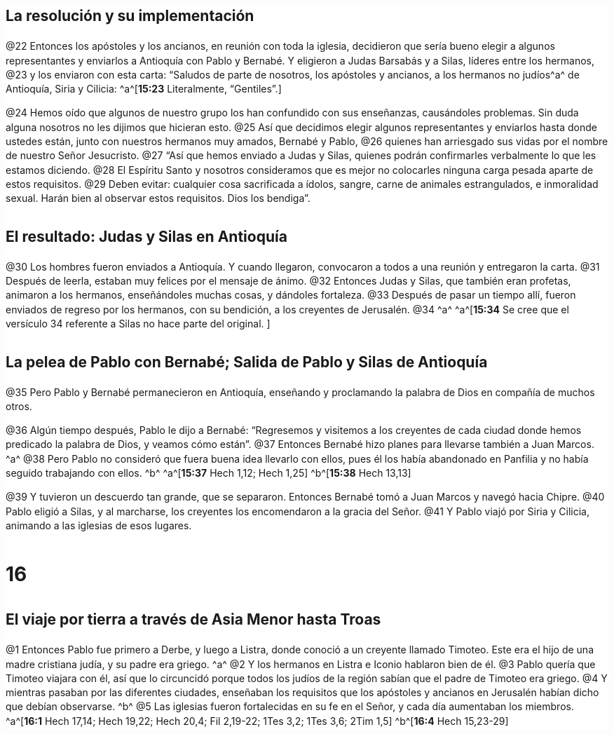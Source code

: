 ## La resolución y su implementación
@22 Entonces los apóstoles y los ancianos, en reunión con toda la iglesia, decidieron que sería bueno elegir a algunos representantes y enviarlos a Antioquía con Pablo y Bernabé. Y eligieron a Judas Barsabás y a Silas, líderes entre los hermanos, @23 y los enviaron con esta carta: “Saludos de parte de nosotros, los apóstoles y ancianos, a los hermanos no judíos^a^ de Antioquía, Siria y Cilicia: 
^a^[**15:23** Literalmente, “Gentiles”.]

@24 Hemos oído que algunos de nuestro grupo los han confundido con sus enseñanzas, causándoles problemas. Sin duda alguna nosotros no les dijimos que hicieran esto. @25 Así que decidimos elegir algunos representantes y enviarlos hasta donde ustedes están, junto con nuestros hermanos muy amados, Bernabé y Pablo, @26 quienes han arriesgado sus vidas por el nombre de nuestro Señor Jesucristo. @27 “Así que hemos enviado a Judas y Silas, quienes podrán confirmarles verbalmente lo que les estamos diciendo. @28 El Espíritu Santo y nosotros consideramos que es mejor no colocarles ninguna carga pesada aparte de estos requisitos. @29 Deben evitar: cualquier cosa sacrificada a ídolos, sangre, carne de animales estrangulados, e inmoralidad sexual. Harán bien al observar estos requisitos. Dios los bendiga”. 

## El resultado: Judas y Silas en Antioquía
@30 Los hombres fueron enviados a Antioquía. Y cuando llegaron, convocaron a todos a una reunión y entregaron la carta. @31 Después de leerla, estaban muy felices por el mensaje de ánimo. @32 Entonces Judas y Silas, que también eran profetas, animaron a los hermanos, enseñándoles muchas cosas, y dándoles fortaleza. @33 Después de pasar un tiempo allí, fueron enviados de regreso por los hermanos, con su bendición, a los creyentes de Jerusalén. @34 ^a^ 
^a^[**15:34** Se cree que el versículo 34 referente a Silas no hace parte del original. ]

## La pelea de Pablo con Bernabé; Salida de Pablo y Silas de Antioquía
@35 Pero Pablo y Bernabé permanecieron en Antioquía, enseñando y proclamando la palabra de Dios en compañía de muchos otros. 

@36 Algún tiempo después, Pablo le dijo a Bernabé: “Regresemos y visitemos a los creyentes de cada ciudad donde hemos predicado la palabra de Dios, y veamos cómo están”. @37 Entonces Bernabé hizo planes para llevarse también a Juan Marcos. ^a^ @38 Pero Pablo no consideró que fuera buena idea llevarlo con ellos, pues él los había abandonado en Panfilia y no había seguido trabajando con ellos. ^b^ 
^a^[**15:37** Hech 1,12; Hech 1,25] ^b^[**15:38** Hech 13,13]

@39 Y tuvieron un descuerdo tan grande, que se separaron. Entonces Bernabé tomó a Juan Marcos y navegó hacia Chipre. @40 Pablo eligió a Silas, y al marcharse, los creyentes los encomendaron a la gracia del Señor. @41 Y Pablo viajó por Siria y Cilicia, animando a las iglesias de esos lugares. 

# 16 
## El viaje por tierra a través de Asia Menor hasta Troas
@1 Entonces Pablo fue primero a Derbe, y luego a Listra, donde conoció a un creyente llamado Timoteo. Este era el hijo de una madre cristiana judía, y su padre era griego. ^a^ @2 Y los hermanos en Listra e Iconio hablaron bien de él. @3 Pablo quería que Timoteo viajara con él, así que lo circuncidó porque todos los judíos de la región sabían que el padre de Timoteo era griego. @4 Y mientras pasaban por las diferentes ciudades, enseñaban los requisitos que los apóstoles y ancianos en Jerusalén habían dicho que debían observarse. ^b^ @5 Las iglesias fueron fortalecidas en su fe en el Señor, y cada día aumentaban los miembros. 
^a^[**16:1** Hech 17,14; Hech 19,22; Hech 20,4; Fil 2,19-22; 1Tes 3,2; 1Tes 3,6; 2Tim 1,5] ^b^[**16:4** Hech 15,23-29]
